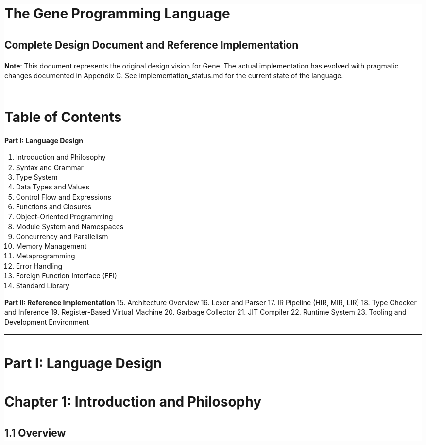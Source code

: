 # The Gene Programming Language

## Complete Design Document and Reference Implementation

**Note**: This document represents the original design vision for Gene. The actual implementation has evolved with pragmatic changes documented in Appendix C. See [implementation_status.md](implementation_status.md) for the current state of the language.

---

# Table of Contents

**Part I: Language Design**
1. Introduction and Philosophy
2. Syntax and Grammar
3. Type System
4. Data Types and Values
5. Control Flow and Expressions
6. Functions and Closures
7. Object-Oriented Programming
8. Module System and Namespaces
9. Concurrency and Parallelism
10. Memory Management
11. Metaprogramming
12. Error Handling
13. Foreign Function Interface (FFI)
14. Standard Library

**Part II: Reference Implementation**
15. Architecture Overview
16. Lexer and Parser
17. IR Pipeline (HIR, MIR, LIR)
18. Type Checker and Inference
19. Register-Based Virtual Machine
20. Garbage Collector
21. JIT Compiler
22. Runtime System
23. Tooling and Development Environment

---

# Part I: Language Design

# Chapter 1: Introduction and Philosophy

## 1.1 Overview
